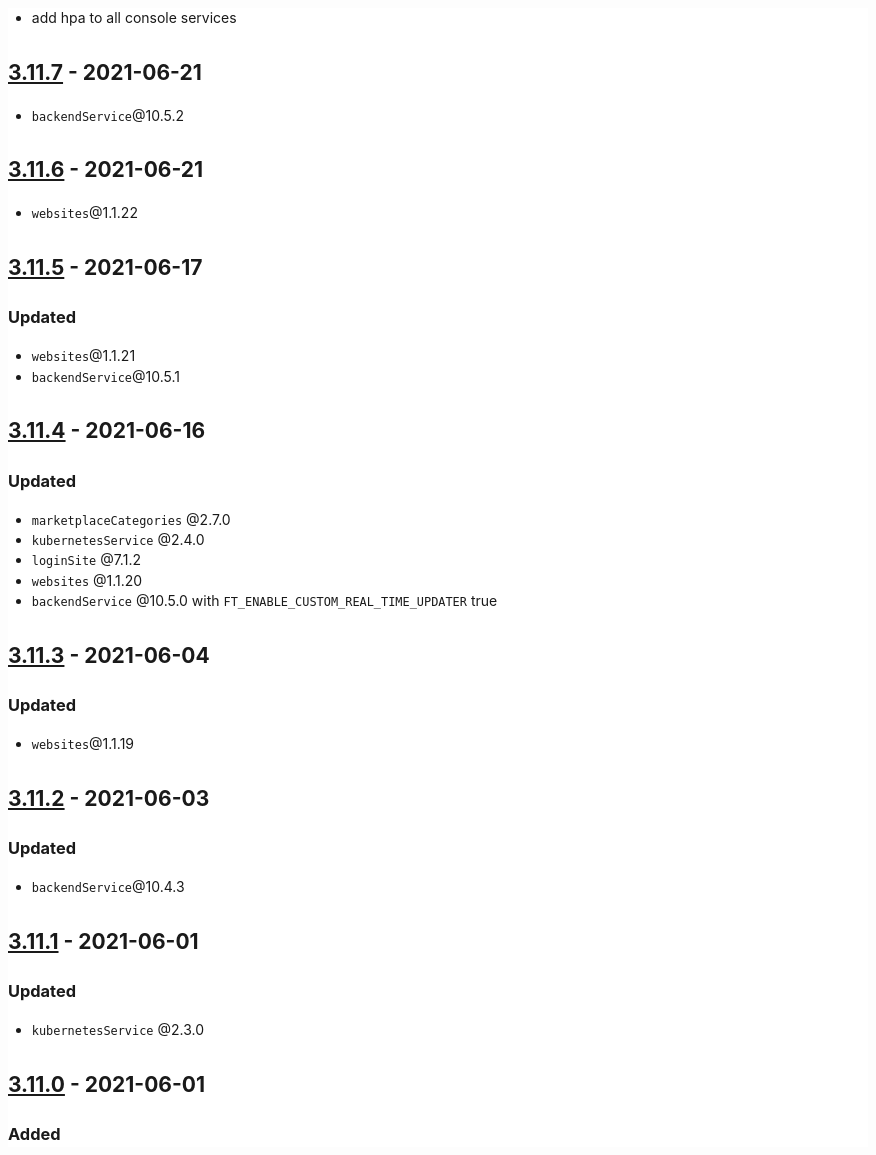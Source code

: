 - add hpa to all console services

## [3.11.7] - 2021-06-21

- `backendService`@10.5.2

## [3.11.6] - 2021-06-21

- `websites`@1.1.22

## [3.11.5] - 2021-06-17

### Updated

- `websites`@1.1.21
- `backendService`@10.5.1

## [3.11.4] - 2021-06-16

### Updated

- `marketplaceCategories` @2.7.0
- `kubernetesService` @2.4.0
- `loginSite` @7.1.2
- `websites` @1.1.20
- `backendService` @10.5.0 with `FT_ENABLE_CUSTOM_REAL_TIME_UPDATER` true

## [3.11.3] - 2021-06-04

### Updated

- `websites`@1.1.19

## [3.11.2] - 2021-06-03

### Updated

- `backendService`@10.4.3

## [3.11.1] - 2021-06-01

### Updated

- `kubernetesService` @2.3.0

## [3.11.0] - 2021-06-01

### Added


[Unreleased]: https://git.tools.mia-platform.eu/platform/devops/console-helm-chart/-/compare/v9.0.17-rc.1...main
[9.0.17-rc.1]: https://git.tools.mia-platform.eu/platform/devops/console-helm-chart/-/compare/v9.0.16...v9.0.17-rc.1
[9.0.16]: https://git.tools.mia-platform.eu/platform/devops/console-helm-chart/-/compare/v9.0.15...v9.0.16
[9.0.15]: https://git.tools.mia-platform.eu/platform/devops/console-helm-chart/-/compare/v9.0.14...v9.0.15
[9.0.14]: https://git.tools.mia-platform.eu/platform/devops/console-helm-chart/-/compare/v9.0.13...v9.0.14
[9.0.13]: https://git.tools.mia-platform.eu/platform/devops/console-helm-chart/-/compare/v9.0.12...v9.0.13
[9.0.12]: https://git.tools.mia-platform.eu/platform/devops/console-helm-chart/-/compare/v9.0.11...v9.0.12
[9.0.11]: https://git.tools.mia-platform.eu/platform/devops/console-helm-chart/-/compare/v9.0.10...v9.0.11
[9.0.10]: https://git.tools.mia-platform.eu/platform/devops/console-helm-chart/-/compare/v9.0.9...v9.0.10
[9.0.9]: https://git.tools.mia-platform.eu/platform/devops/console-helm-chart/-/compare/v9.0.8...v9.0.9
[9.0.8]: https://git.tools.mia-platform.eu/platform/devops/console-helm-chart/-/compare/v9.0.7...v9.0.8
[9.0.7]: https://git.tools.mia-platform.eu/platform/devops/console-helm-chart/-/compare/v9.0.6...v9.0.7
[9.0.6]: https://git.tools.mia-platform.eu/platform/devops/console-helm-chart/-/compare/v9.0.5...v9.0.6
[9.0.5]: https://git.tools.mia-platform.eu/platform/devops/console-helm-chart/-/compare/v9.0.4...v9.0.5
[9.0.4]: https://git.tools.mia-platform.eu/platform/devops/console-helm-chart/-/compare/v9.0.3...v9.0.4
[9.0.3]: https://git.tools.mia-platform.eu/platform/devops/console-helm-chart/-/compare/v9.0.2...v9.0.3
[9.0.2]: https://git.tools.mia-platform.eu/platform/devops/console-helm-chart/-/compare/v9.0.1...v9.0.2
[9.0.1]: https://git.tools.mia-platform.eu/platform/devops/console-helm-chart/-/compare/v9.0.0...v9.0.1
[9.0.0]: https://git.tools.mia-platform.eu/platform/devops/console-helm-chart/-/compare/v8.3.7...v9.0.0
[8.3.7]: https://git.tools.mia-platform.eu/platform/devops/console-helm-chart/-/compare/v8.3.6...v8.3.7
[8.3.6]: https://git.tools.mia-platform.eu/platform/devops/console-helm-chart/-/compare/v8.3.5...v8.3.6
[8.3.5]: https://git.tools.mia-platform.eu/platform/devops/console-helm-chart/-/compare/v8.3.4...v8.3.5
[8.3.4]: https://git.tools.mia-platform.eu/platform/devops/console-helm-chart/-/compare/v8.3.3...v8.3.4
[8.3.3]: https://git.tools.mia-platform.eu/platform/devops/console-helm-chart/-/compare/v8.3.2...v8.3.3
[8.3.2]: https://git.tools.mia-platform.eu/platform/devops/console-helm-chart/-/compare/v8.3.1...v8.3.2
[8.3.1]: https://git.tools.mia-platform.eu/platform/devops/console-helm-chart/-/compare/v8.3.0...v8.3.1
[8.3.0]: https://git.tools.mia-platform.eu/platform/devops/console-helm-chart/-/compare/v8.2.22...v8.3.0
[8.2.22]: https://git.tools.mia-platform.eu/platform/devops/console-helm-chart/-/compare/v8.2.21...v8.2.22
[8.2.21]: https://git.tools.mia-platform.eu/platform/devops/console-helm-chart/-/compare/v8.2.20...v8.2.21
[8.2.20]: https://git.tools.mia-platform.eu/platform/devops/console-helm-chart/-/compare/v8.2.19...v8.2.20
[8.2.19]: https://git.tools.mia-platform.eu/platform/devops/console-helm-chart/-/compare/v8.2.18...v8.2.19
[8.2.18]: https://git.tools.mia-platform.eu/platform/devops/console-helm-chart/-/compare/v8.2.17...v8.2.18
[8.2.17]: https://git.tools.mia-platform.eu/platform/devops/console-helm-chart/-/compare/v8.2.16...v8.2.17
[8.2.16]: https://git.tools.mia-platform.eu/platform/devops/console-helm-chart/-/compare/v8.2.15...v8.2.16
[8.2.15]: https://git.tools.mia-platform.eu/platform/devops/console-helm-chart/-/compare/v8.2.14...v8.2.15
[8.2.14]: https://git.tools.mia-platform.eu/platform/devops/console-helm-chart/-/compare/v8.2.13...v8.2.14
[8.2.13]: https://git.tools.mia-platform.eu/platform/devops/console-helm-chart/-/compare/v8.2.12...v8.2.13
[8.2.12]: https://git.tools.mia-platform.eu/platform/devops/console-helm-chart/-/compare/v8.2.11...v8.2.12
[8.2.11]: https://git.tools.mia-platform.eu/platform/devops/console-helm-chart/-/compare/v8.2.10...v8.2.11
[8.2.10]: https://git.tools.mia-platform.eu/platform/devops/console-helm-chart/-/compare/v8.2.9...v8.2.10
[8.2.9]: https://git.tools.mia-platform.eu/platform/devops/console-helm-chart/-/compare/v8.2.8...v8.2.9
[8.2.8]: https://git.tools.mia-platform.eu/platform/devops/console-helm-chart/-/compare/v8.2.7...v8.2.8
[8.2.7]: https://git.tools.mia-platform.eu/platform/devops/console-helm-chart/-/compare/v8.2.6...v8.2.7
[8.2.6]: https://git.tools.mia-platform.eu/platform/devops/console-helm-chart/-/compare/v8.2.5...v8.2.6
[8.2.5]: https://git.tools.mia-platform.eu/platform/devops/console-helm-chart/-/compare/v8.2.4...v8.2.5
[8.2.4]: https://git.tools.mia-platform.eu/platform/devops/console-helm-chart/-/compare/v8.2.3...v8.2.4
[8.2.3]: https://git.tools.mia-platform.eu/platform/devops/console-helm-chart/-/compare/v8.2.2...v8.2.3
[8.2.2]: https://git.tools.mia-platform.eu/platform/devops/console-helm-chart/-/compare/v8.2.1...v8.2.2
[8.2.1]: https://git.tools.mia-platform.eu/platform/devops/console-helm-chart/-/compare/v8.2.0...v8.2.1
[8.2.0]: https://git.tools.mia-platform.eu/platform/devops/console-helm-chart/-/compare/v8.1.14...v8.2.0
[8.1.14]: https://git.tools.mia-platform.eu/platform/devops/console-helm-chart/-/compare/v8.1.13...v8.1.14
[8.1.13]: https://git.tools.mia-platform.eu/platform/devops/console-helm-chart/-/compare/v8.1.12...v8.1.13
[8.1.12]: https://git.tools.mia-platform.eu/platform/devops/console-helm-chart/-/compare/v8.1.11...v8.1.12
[8.1.11]: https://git.tools.mia-platform.eu/platform/devops/console-helm-chart/-/compare/v8.1.10...v8.1.11
[8.1.10]: https://git.tools.mia-platform.eu/platform/devops/console-helm-chart/-/compare/v8.1.9...v8.1.10
[8.1.9]: https://git.tools.mia-platform.eu/platform/devops/console-helm-chart/-/compare/v8.1.8...v8.1.9
[8.1.8]: https://git.tools.mia-platform.eu/platform/devops/console-helm-chart/-/compare/v8.1.7...v8.1.8
[8.1.7]: https://git.tools.mia-platform.eu/platform/devops/console-helm-chart/-/compare/v8.1.6...v8.1.7
[8.1.6]: https://git.tools.mia-platform.eu/platform/devops/console-helm-chart/-/compare/v8.1.5...v8.1.6
[8.1.5]: https://git.tools.mia-platform.eu/platform/devops/console-helm-chart/-/compare/v8.1.4...v8.1.5
[8.1.4]: https://git.tools.mia-platform.eu/platform/devops/console-helm-chart/-/compare/v8.1.3...v8.1.4
[8.1.3]: https://git.tools.mia-platform.eu/platform/devops/console-helm-chart/-/compare/v8.1.2...v8.1.3
[8.1.2]: https://git.tools.mia-platform.eu/platform/devops/console-helm-chart/-/compare/v8.1.1...v8.1.2
[8.1.1]: https://git.tools.mia-platform.eu/platform/devops/console-helm-chart/-/compare/v8.1.0...v8.1.1
[8.1.0]: https://git.tools.mia-platform.eu/platform/devops/console-helm-chart/-/compare/v8.0.21...v8.1.0
[8.0.22]: https://git.tools.mia-platform.eu/platform/devops/console-helm-chart/-/compare/v8.0.21...v8.0.22
[8.0.21]: https://git.tools.mia-platform.eu/platform/devops/console-helm-chart/-/compare/v8.0.20...v8.0.21
[8.0.20]: https://git.tools.mia-platform.eu/platform/devops/console-helm-chart/-/compare/v8.0.19...v8.0.20
[8.0.19]: https://git.tools.mia-platform.eu/platform/devops/console-helm-chart/-/compare/v8.0.18...v8.0.19
[8.0.18]: https://git.tools.mia-platform.eu/platform/devops/console-helm-chart/-/compare/v8.0.17...v8.0.18
[8.0.17]: https://git.tools.mia-platform.eu/platform/devops/console-helm-chart/-/compare/v8.0.16...v8.0.17
[8.0.16]: https://git.tools.mia-platform.eu/platform/devops/console-helm-chart/-/compare/v8.0.15...v8.0.16
[8.0.15]: https://git.tools.mia-platform.eu/platform/devops/console-helm-chart/-/compare/v8.0.14...v8.0.15
[8.0.14]: https://git.tools.mia-platform.eu/platform/devops/console-helm-chart/-/compare/v8.0.13...v8.0.14
[8.0.13]: https://git.tools.mia-platform.eu/platform/devops/console-helm-chart/-/compare/v8.0.12...v8.0.13
[8.0.12]: https://git.tools.mia-platform.eu/platform/devops/console-helm-chart/-/compare/v8.0.11...v8.0.12
[8.0.11]: https://git.tools.mia-platform.eu/platform/devops/console-helm-chart/-/compare/v8.0.10...v8.0.11
[8.0.10]: https://git.tools.mia-platform.eu/platform/devops/console-helm-chart/-/compare/v8.0.9...v8.0.10
[8.0.9]: https://git.tools.mia-platform.eu/platform/devops/console-helm-chart/-/compare/v8.0.8...v8.0.9
[8.0.8]: https://git.tools.mia-platform.eu/platform/devops/console-helm-chart/-/compare/v8.0.7...v8.0.8
[8.0.7]: https://git.tools.mia-platform.eu/platform/devops/console-helm-chart/-/compare/v8.0.6...v8.0.7
[8.0.6]: https://git.tools.mia-platform.eu/platform/devops/console-helm-chart/-/compare/v8.0.5...v8.0.6
[8.0.5]: https://git.tools.mia-platform.eu/platform/devops/console-helm-chart/-/compare/v8.0.4...v8.0.5
[8.0.4]: https://git.tools.mia-platform.eu/platform/devops/console-helm-chart/-/compare/v8.0.3...v8.0.4
[8.0.3]: https://git.tools.mia-platform.eu/platform/devops/console-helm-chart/-/compare/v8.0.2...v8.0.3
[8.0.2]: https://git.tools.mia-platform.eu/platform/devops/console-helm-chart/-/compare/v8.0.1...v8.0.2
[8.0.1]: https://git.tools.mia-platform.eu/platform/devops/console-helm-chart/-/compare/v8.0.0...v8.0.1
[8.0.0]: https://git.tools.mia-platform.eu/platform/devops/console-helm-chart/-/compare/v7.3.1...v8.0.0
[7.3.1]: https://git.tools.mia-platform.eu/platform/devops/console-helm-chart/-/compare/v7.3.0...v7.3.1
[7.3.0]: https://git.tools.mia-platform.eu/platform/devops/console-helm-chart/-/compare/v7.2.4...v7.3.0
[7.2.4]: https://git.tools.mia-platform.eu/platform/devops/console-helm-chart/-/compare/v7.2.3...v7.2.4
[7.2.3]: https://git.tools.mia-platform.eu/platform/devops/console-helm-chart/-/compare/v7.2.2...v7.2.3
[7.2.2]: https://git.tools.mia-platform.eu/platform/devops/console-helm-chart/-/compare/v7.2.1...v7.2.2
[7.2.1]: https://git.tools.mia-platform.eu/platform/devops/console-helm-chart/-/compare/v7.2.0...v7.2.1
[7.2.0]: https://git.tools.mia-platform.eu/platform/devops/console-helm-chart/-/compare/v7.1.4...v7.2.0
[7.1.4]: https://git.tools.mia-platform.eu/platform/devops/console-helm-chart/-/compare/v7.1.3...v7.1.4
[7.1.3]: https://git.tools.mia-platform.eu/platform/devops/console-helm-chart/-/compare/v7.1.2...v7.1.3
[7.1.2]: https://git.tools.mia-platform.eu/platform/devops/console-helm-chart/-/compare/v7.1.1...v7.1.2
[7.1.1]: https://git.tools.mia-platform.eu/platform/devops/console-helm-chart/-/compare/v7.1.0...v7.1.1
[7.1.0]: https://git.tools.mia-platform.eu/platform/devops/console-helm-chart/-/compare/v7.0.2...v7.1.0
[7.0.2]: https://git.tools.mia-platform.eu/platform/devops/console-helm-chart/-/compare/v7.0.1...v7.0.2
[7.0.1]: https://git.tools.mia-platform.eu/platform/devops/console-helm-chart/-/compare/v7.0.0...v7.0.1
[7.0.0]: https://git.tools.mia-platform.eu/platform/devops/console-helm-chart/-/compare/v6.1.10...v7.0.0
[6.1.10]: https://git.tools.mia-platform.eu/platform/devops/console-helm-chart/-/compare/v6.1.9...v6.1.10
[6.1.9]: https://git.tools.mia-platform.eu/platform/devops/console-helm-chart/-/compare/v6.1.8...v6.1.9
[6.1.8]: https://git.tools.mia-platform.eu/platform/devops/console-helm-chart/-/compare/v6.1.7...v6.1.8
[6.1.7]: https://git.tools.mia-platform.eu/platform/devops/console-helm-chart/-/compare/v6.1.6...v6.1.7
[6.1.6]: https://git.tools.mia-platform.eu/platform/devops/console-helm-chart/-/compare/v6.1.5...v6.1.6
[6.1.5]: https://git.tools.mia-platform.eu/platform/devops/console-helm-chart/-/compare/v6.1.4...v6.1.5
[6.1.4]: https://git.tools.mia-platform.eu/platform/devops/console-helm-chart/-/compare/v6.1.3...v6.1.4
[6.1.3]: https://git.tools.mia-platform.eu/platform/devops/console-helm-chart/-/compare/v6.1.2...v6.1.3
[6.1.2]: https://git.tools.mia-platform.eu/platform/devops/console-helm-chart/-/compare/v6.1.1...v6.1.2
[6.1.1]: https://git.tools.mia-platform.eu/platform/devops/console-helm-chart/-/compare/v6.1.0...v6.1.1
[6.1.0]: https://git.tools.mia-platform.eu/platform/devops/console-helm-chart/-/compare/v6.0.6...v6.1.0
[6.0.6]: https://git.tools.mia-platform.eu/platform/devops/console-helm-chart/-/compare/v6.0.5...v6.0.6
[6.0.5]: https://git.tools.mia-platform.eu/platform/devops/console-helm-chart/-/compare/v6.0.4...v6.0.5
[6.0.4]: https://git.tools.mia-platform.eu/platform/devops/console-helm-chart/-/compare/v6.0.3...v6.0.4
[6.0.3]: https://git.tools.mia-platform.eu/platform/devops/console-helm-chart/-/compare/v6.0.2...v6.0.3
[6.0.2]: https://git.tools.mia-platform.eu/platform/devops/console-helm-chart/-/compare/v6.0.1...v6.0.2
[6.0.1]: https://git.tools.mia-platform.eu/platform/devops/console-helm-chart/-/compare/v6.0.0...v6.0.1
[6.0.0]: https://git.tools.mia-platform.eu/platform/devops/console-helm-chart/-/compare/v5.13.9...v6.0.0
[5.13.9]: https://git.tools.mia-platform.eu/platform/devops/console-helm-chart/-/compare/v5.13.8...v5.13.9
[5.13.8]: https://git.tools.mia-platform.eu/platform/devops/console-helm-chart/-/compare/v5.13.7...v5.13.8
[5.13.7]: https://git.tools.mia-platform.eu/platform/devops/console-helm-chart/-/compare/v5.13.6...v5.13.7
[5.13.6]: https://git.tools.mia-platform.eu/platform/devops/console-helm-chart/-/compare/v5.13.5...v5.13.6
[5.13.5]: https://git.tools.mia-platform.eu/platform/devops/console-helm-chart/-/compare/v5.13.4...v5.13.5
[5.13.4]: https://git.tools.mia-platform.eu/platform/devops/console-helm-chart/-/compare/v5.13.3...v5.13.4
[5.13.3]: https://git.tools.mia-platform.eu/platform/devops/console-helm-chart/-/compare/v5.13.2...v5.13.3
[5.13.2]: https://git.tools.mia-platform.eu/platform/devops/console-helm-chart/-/compare/v5.13.1...v5.13.2
[5.13.1]: https://git.tools.mia-platform.eu/platform/devops/console-helm-chart/-/compare/v5.13.0...v5.13.1
[5.13.0]: https://git.tools.mia-platform.eu/platform/devops/console-helm-chart/-/compare/v5.12.4...v5.13.0
[5.12.4]: https://git.tools.mia-platform.eu/platform/devops/console-helm-chart/-/compare/v5.12.3...v5.12.4
[5.12.3]: https://git.tools.mia-platform.eu/platform/devops/console-helm-chart/-/compare/v5.12.2...v5.12.3
[5.12.2]: https://git.tools.mia-platform.eu/platform/devops/console-helm-chart/-/compare/v5.12.1...v5.12.2
[5.12.1]: https://git.tools.mia-platform.eu/platform/devops/console-helm-chart/-/compare/v5.12.0...v5.12.1
[5.12.0]: https://git.tools.mia-platform.eu/platform/devops/console-helm-chart/-/compare/v5.11.15...v5.12.0
[5.11.15]: https://git.tools.mia-platform.eu/platform/devops/console-helm-chart/-/compare/v5.11.14...v5.11.15
[5.11.14]: https://git.tools.mia-platform.eu/platform/devops/console-helm-chart/-/compare/v5.11.13...v5.11.14
[5.11.13]: https://git.tools.mia-platform.eu/platform/devops/console-helm-chart/-/compare/v5.11.12...v5.11.13
[5.11.12]: https://git.tools.mia-platform.eu/platform/devops/console-helm-chart/-/compare/v5.11.11...v5.11.12
[5.11.11]: https://git.tools.mia-platform.eu/platform/devops/console-helm-chart/-/compare/v5.11.10...v5.11.11
[5.11.10]: https://git.tools.mia-platform.eu/platform/devops/console-helm-chart/-/compare/v5.11.9...v5.11.10
[5.11.9]: https://git.tools.mia-platform.eu/platform/devops/console-helm-chart/-/compare/v5.11.8...v5.11.9
[5.11.8]: https://git.tools.mia-platform.eu/platform/devops/console-helm-chart/-/compare/v5.11.7...v5.11.8
[5.11.7]: https://git.tools.mia-platform.eu/platform/devops/console-helm-chart/-/compare/v5.11.6...v5.11.7
[5.11.6]: https://git.tools.mia-platform.eu/platform/devops/console-helm-chart/-/compare/v5.11.5...v5.11.6
[5.11.5]: https://git.tools.mia-platform.eu/platform/devops/console-helm-chart/-/compare/v5.11.4...v5.11.5
[5.11.4]: https://git.tools.mia-platform.eu/platform/devops/console-helm-chart/-/compare/v5.11.3...v5.11.4
[5.11.3]: https://git.tools.mia-platform.eu/platform/devops/console-helm-chart/-/compare/v5.11.2...v5.11.3
[5.11.2]: https://git.tools.mia-platform.eu/platform/devops/console-helm-chart/-/compare/v5.11.1...v5.11.2
[5.11.1]: https://git.tools.mia-platform.eu/platform/devops/console-helm-chart/-/compare/v5.11.0...v5.11.1
[5.11.0]: https://git.tools.mia-platform.eu/platform/devops/console-helm-chart/-/compare/v5.10.0...v5.11.0
[5.10.0]: https://git.tools.mia-platform.eu/platform/devops/console-helm-chart/-/compare/v5.9.1...v5.10.0
[5.9.1]: https://git.tools.mia-platform.eu/platform/devops/console-helm-chart/-/compare/v5.9.0...v5.9.1
[5.9.0]: https://git.tools.mia-platform.eu/platform/devops/console-helm-chart/-/compare/v5.8.4...v5.9.0
[5.8.4]: https://git.tools.mia-platform.eu/platform/devops/console-helm-chart/-/compare/v5.8.3...v5.8.4
[5.8.3]: https://git.tools.mia-platform.eu/platform/devops/console-helm-chart/-/compare/v5.8.2...v5.8.3
[5.8.2]: https://git.tools.mia-platform.eu/platform/devops/console-helm-chart/-/compare/v5.8.1...v5.8.2
[5.8.1]: https://git.tools.mia-platform.eu/platform/devops/console-helm-chart/-/compare/v5.8.0...v5.8.1
[5.8.0]: https://git.tools.mia-platform.eu/platform/devops/console-helm-chart/-/compare/v5.7.3...v5.8.0
[5.7.3]: https://git.tools.mia-platform.eu/platform/devops/console-helm-chart/-/compare/v5.7.2...v5.7.3
[5.7.2]: https://git.tools.mia-platform.eu/platform/devops/console-helm-chart/-/compare/v5.7.1...v5.7.2
[5.7.1]: https://git.tools.mia-platform.eu/platform/devops/console-helm-chart/-/compare/v5.7.0...v5.7.1
[5.7.0]: https://git.tools.mia-platform.eu/platform/devops/console-helm-chart/-/compare/v5.6.7...v5.7.0
[5.6.7]: https://git.tools.mia-platform.eu/platform/devops/console-helm-chart/-/compare/v5.6.6...v5.6.7
[5.6.6]: https://git.tools.mia-platform.eu/platform/devops/console-helm-chart/-/compare/v5.6.5...v5.6.6
[5.6.5]: https://git.tools.mia-platform.eu/platform/devops/console-helm-chart/-/compare/v5.6.4...v5.6.5
[5.6.4]: https://git.tools.mia-platform.eu/platform/devops/console-helm-chart/-/compare/v5.6.3...v5.6.4
[5.6.3]: https://git.tools.mia-platform.eu/platform/devops/console-helm-chart/-/compare/v5.6.2...v5.6.3
[5.6.2]: https://git.tools.mia-platform.eu/platform/devops/console-helm-chart/-/compare/v5.6.1...v5.6.2
[5.6.1]: https://git.tools.mia-platform.eu/platform/devops/console-helm-chart/-/compare/v5.6.0...v5.6.1
[5.6.0]: https://git.tools.mia-platform.eu/platform/devops/console-helm-chart/-/compare/v5.5.3...v5.6.0
[5.5.3]: https://git.tools.mia-platform.eu/platform/devops/console-helm-chart/-/compare/v5.5.2...v5.5.3
[5.5.2]: https://git.tools.mia-platform.eu/platform/devops/console-helm-chart/-/compare/v5.5.1...v5.5.2
[5.5.1]: https://git.tools.mia-platform.eu/platform/devops/console-helm-chart/-/compare/v5.5.0...v5.5.1
[5.5.0]: https://git.tools.mia-platform.eu/platform/devops/console-helm-chart/-/compare/v5.4.7...v5.5.0
[5.4.7]: https://git.tools.mia-platform.eu/platform/devops/console-helm-chart/-/compare/v5.4.6...v5.4.7
[5.4.6]: https://git.tools.mia-platform.eu/platform/devops/console-helm-chart/-/compare/v5.4.5...v5.4.6
[5.4.5]: https://git.tools.mia-platform.eu/platform/devops/console-helm-chart/-/compare/v5.4.4...v5.4.5
[5.4.4]: https://git.tools.mia-platform.eu/platform/devops/console-helm-chart/-/compare/v5.4.3...v5.4.4
[5.4.3]: https://git.tools.mia-platform.eu/platform/devops/console-helm-chart/-/compare/v5.4.2...v5.4.3
[5.4.2]: https://git.tools.mia-platform.eu/platform/devops/console-helm-chart/-/compare/v5.4.1...v5.4.2
[5.4.1]: https://git.tools.mia-platform.eu/platform/devops/console-helm-chart/-/compare/v5.4.0...v5.4.1
[5.4.0]: https://git.tools.mia-platform.eu/platform/devops/console-helm-chart/-/compare/v5.3.1...v5.4.0
[5.3.1]: https://git.tools.mia-platform.eu/platform/devops/console-helm-chart/-/compare/v5.3.0...v5.3.1
[5.3.0]: https://git.tools.mia-platform.eu/platform/devops/console-helm-chart/-/compare/v5.2.2...v5.3.0
[5.2.2]: https://git.tools.mia-platform.eu/platform/devops/console-helm-chart/-/compare/v5.2.1...v5.2.2
[5.2.1]: https://git.tools.mia-platform.eu/platform/devops/console-helm-chart/-/compare/v5.2.0...v5.2.1
[5.2.0]: https://git.tools.mia-platform.eu/platform/devops/console-helm-chart/-/compare/v5.1.0...v5.2.0
[5.1.0]: https://git.tools.mia-platform.eu/platform/devops/console-helm-chart/-/compare/v5.0.5...v5.1.0
[5.0.5]: https://git.tools.mia-platform.eu/platform/devops/console-helm-chart/-/compare/v5.0.4...v5.0.5
[5.0.4]: https://git.tools.mia-platform.eu/platform/devops/console-helm-chart/-/compare/v5.0.3...v5.0.4
[5.0.3]: https://git.tools.mia-platform.eu/platform/devops/console-helm-chart/-/compare/v5.0.2...v5.0.3
[5.0.2]: https://git.tools.mia-platform.eu/platform/devops/console-helm-chart/-/compare/v5.0.1...v5.0.2
[5.0.1]: https://git.tools.mia-platform.eu/platform/devops/console-helm-chart/-/compare/v5.0.0...v5.0.1
[5.0.0]: https://git.tools.mia-platform.eu/platform/devops/console-helm-chart/-/compare/v4.4.6...v5.0.0
[4.4.6]: https://git.tools.mia-platform.eu/platform/devops/console-helm-chart/-/compare/v4.4.5...v4.4.6
[4.4.5]: https://git.tools.mia-platform.eu/platform/devops/console-helm-chart/-/compare/v4.4.4...v4.4.5
[4.4.4]: https://git.tools.mia-platform.eu/platform/devops/console-helm-chart/-/compare/v4.4.3...v4.4.4
[4.4.3]: https://git.tools.mia-platform.eu/platform/devops/console-helm-chart/-/compare/v4.4.2...v4.4.3
[4.4.2]: https://git.tools.mia-platform.eu/platform/devops/console-helm-chart/-/compare/v4.4.1...v4.4.2
[4.4.1]: https://git.tools.mia-platform.eu/platform/devops/console-helm-chart/-/compare/v4.4.0...v4.4.1
[4.4.0]: https://git.tools.mia-platform.eu/platform/devops/console-helm-chart/-/compare/v4.3.3...v4.4.0
[4.3.3]: https://git.tools.mia-platform.eu/platform/devops/console-helm-chart/-/compare/v4.3.2...v4.3.3
[4.3.2]: https://git.tools.mia-platform.eu/platform/devops/console-helm-chart/-/compare/v4.3.1...v4.3.2
[4.3.1]: https://git.tools.mia-platform.eu/platform/devops/console-helm-chart/-/compare/v4.3.0...v4.3.1
[4.3.0]: https://git.tools.mia-platform.eu/platform/devops/console-helm-chart/-/compare/v4.2.4...v4.3.0
[4.2.4]: https://git.tools.mia-platform.eu/platform/devops/console-helm-chart/-/compare/v4.2.3...v4.2.4
[4.2.3]: https://git.tools.mia-platform.eu/platform/devops/console-helm-chart/-/compare/v4.2.2...v4.2.3
[4.2.2]: https://git.tools.mia-platform.eu/platform/devops/console-helm-chart/-/compare/v4.2.1...v4.2.2
[4.2.1]: https://git.tools.mia-platform.eu/platform/devops/console-helm-chart/-/compare/v4.2.0...v4.2.1
[4.2.0]: https://git.tools.mia-platform.eu/platform/devops/console-helm-chart/-/compare/v4.1.1...v4.2.0
[4.1.1]: https://git.tools.mia-platform.eu/platform/devops/console-helm-chart/-/compare/v4.1.0...v4.1.1
[4.1.0]: https://git.tools.mia-platform.eu/platform/devops/console-helm-chart/-/compare/v4.0.2...v4.1.0
[4.0.2]: https://git.tools.mia-platform.eu/platform/devops/console-helm-chart/-/compare/v4.0.1...v4.0.2
[4.0.1]: https://git.tools.mia-platform.eu/platform/devops/console-helm-chart/-/compare/v4.0.0...v4.0.1
[4.0.0]: https://git.tools.mia-platform.eu/platform/devops/console-helm-chart/-/compare/v3.12.7...v4.0.0
[3.12.7]: https://git.tools.mia-platform.eu/platform/devops/console-helm-chart/-/compare/v3.12.6...v3.12.7
[3.12.6]: https://git.tools.mia-platform.eu/platform/devops/console-helm-chart/-/compare/v3.12.5...v3.12.6
[3.12.5]: https://git.tools.mia-platform.eu/platform/devops/console-helm-chart/-/compare/v3.12.4...v3.12.5
[3.12.4]: https://git.tools.mia-platform.eu/platform/devops/console-helm-chart/-/compare/v3.12.2...v3.12.4
[3.12.2]: https://git.tools.mia-platform.eu/platform/devops/console-helm-chart/-/compare/v3.12.1...v3.12.2
[3.12.1]: https://git.tools.mia-platform.eu/platform/devops/console-helm-chart/-/compare/v3.12.0...v3.12.1
[3.12.0]: https://git.tools.mia-platform.eu/platform/devops/console-helm-chart/-/compare/v3.11.7...v3.12.0
[3.11.7]: https://git.tools.mia-platform.eu/platform/devops/console-helm-chart/-/compare/v3.11.6...v3.11.7
[3.11.6]: https://git.tools.mia-platform.eu/platform/devops/console-helm-chart/-/compare/v3.11.5...v3.11.6
[3.11.5]: https://git.tools.mia-platform.eu/platform/devops/console-helm-chart/-/compare/v3.11.4...v3.11.5
[3.11.4]: https://git.tools.mia-platform.eu/platform/devops/console-helm-chart/-/compare/v3.11.3...v3.11.4
[3.11.3]: https://git.tools.mia-platform.eu/platform/devops/console-helm-chart/-/compare/v3.11.2...v3.11.3
[3.11.2]: https://git.tools.mia-platform.eu/platform/devops/console-helm-chart/-/compare/v3.11.1...v3.11.2
[3.11.1]: https://git.tools.mia-platform.eu/platform/devops/console-helm-chart/-/compare/v3.11.0...v3.11.1
[3.11.0]: https://git.tools.mia-platform.eu/platform/devops/console-helm-chart/-/compare/v3.10.1...v3.11.0
[3.10.1]: https://git.tools.mia-platform.eu/platform/devops/console-helm-chart/-/compare/v3.10.0...v3.10.1
[3.10.0]: https://git.tools.mia-platform.eu/platform/devops/console-helm-chart/-/compare/v3.9.1...v3.10.0
[3.9.0]: https://git.tools.mia-platform.eu/platform/devops/console-helm-chart/-/compare/v3.9.0...v3.9.1
[3.9.0]: https://git.tools.mia-platform.eu/platform/devops/console-helm-chart/-/compare/v3.8.3...v3.9.0
[3.8.3]: https://git.tools.mia-platform.eu/platform/devops/console-helm-chart/-/compare/v3.8.2...v3.8.3
[3.8.2]: https://git.tools.mia-platform.eu/platform/devops/console-helm-chart/-/compare/v3.8.1...v3.8.2
[3.8.1]: https://git.tools.mia-platform.eu/platform/devops/console-helm-chart/-/compare/v3.8.0...v3.8.1
[3.8.0]: https://git.tools.mia-platform.eu/platform/devops/console-helm-chart/-/compare/v3.7.7...v3.8.0
[3.7.7]: https://git.tools.mia-platform.eu/platform/devops/console-helm-chart/-/compare/v3.7.6...v3.7.7
[3.7.6]: https://git.tools.mia-platform.eu/platform/devops/console-helm-chart/-/compare/v3.7.5...v3.7.6
[3.7.5]: https://git.tools.mia-platform.eu/platform/devops/console-helm-chart/-/compare/v3.7.4...v3.7.5
[3.7.4]: https://git.tools.mia-platform.eu/platform/devops/console-helm-chart/-/compare/v3.7.3...v3.7.4
[3.7.3]: https://git.tools.mia-platform.eu/platform/devops/console-helm-chart/-/compare/v3.7.2...v3.7.3
[3.7.2]: https://git.tools.mia-platform.eu/platform/devops/console-helm-chart/-/compare/v3.7.1...v3.7.2
[3.7.1]: https://git.tools.mia-platform.eu/platform/devops/console-helm-chart/-/compare/v3.7.0...v3.7.1
[3.7.0]: https://git.tools.mia-platform.eu/platform/devops/console-helm-chart/-/compare/v3.6.1...v3.7.0
[3.6.1]: https://git.tools.mia-platform.eu/platform/devops/console-helm-chart/-/compare/v3.6.0...v3.6.1
[3.6.0]: https://git.tools.mia-platform.eu/platform/devops/console-helm-chart/-/compare/v3.5.5...v3.6.0
[3.5.5]: https://git.tools.mia-platform.eu/platform/devops/console-helm-chart/-/compare/v3.5.4...v3.5.5
[3.5.4]: https://git.tools.mia-platform.eu/platform/devops/console-helm-chart/-/compare/v3.5.3...v3.5.4
[3.5.3]: https://git.tools.mia-platform.eu/platform/devops/console-helm-chart/-/compare/v3.5.2...v3.5.3
[3.5.2]: https://git.tools.mia-platform.eu/platform/devops/console-helm-chart/-/compare/v3.5.1...v3.5.2
[3.5.1]: https://git.tools.mia-platform.eu/platform/devops/console-helm-chart/-/compare/v3.5.0...v3.5.1
[3.5.0]: https://git.tools.mia-platform.eu/platform/devops/console-helm-chart/-/compare/v3.4.2...v3.5.0
[3.4.2]: https://git.tools.mia-platform.eu/platform/devops/console-helm-chart/-/compare/v3.4.1..v3.4.2
[3.4.1]: https://git.tools.mia-platform.eu/platform/devops/console-helm-chart/-/compare/v3.4.0...v3.4.1
[3.4.0]: https://git.tools.mia-platform.eu/platform/devops/console-helm-chart/-/compare/v3.3.0...v3.4.0
[3.3.0]: https://git.tools.mia-platform.eu/platform/devops/console-helm-chart/-/compare/v3.2.1...v3.3.0
[3.2.1]: https://git.tools.mia-platform.eu/platform/devops/console-helm-chart/-/compare/v3.2.0...v3.2.1
[3.2.0]: https://git.tools.mia-platform.eu/platform/devops/console-helm-chart/-/compare/v3.1.8...v3.2.0
[3.1.8]: https://git.tools.mia-platform.eu/platform/devops/console-helm-chart/-/compare/v3.1.7...v3.1.8
[3.1.7]: https://git.tools.mia-platform.eu/platform/devops/console-helm-chart/-/compare/v3.1.6...v3.1.7
[3.1.6]: https://git.tools.mia-platform.eu/platform/devops/console-helm-chart/-/compare/v3.1.5...v3.1.6
[3.1.5]: https://git.tools.mia-platform.eu/platform/devops/console-helm-chart/-/compare/v3.1.4...v3.1.5
[3.1.4]: https://git.tools.mia-platform.eu/platform/devops/console-helm-chart/-/compare/v3.1.3...v3.1.4
[3.1.3]: https://git.tools.mia-platform.eu/platform/devops/console-helm-chart/-/compare/v3.1.2...v3.1.3
[3.1.2]: https://git.tools.mia-platform.eu/platform/devops/console-helm-chart/-/compare/v3.1.1...v3.1.2
[3.1.1]: https://git.tools.mia-platform.eu/platform/devops/console-helm-chart/-/compare/v3.1.0...v3.1.1
[3.1.0]: https://git.tools.mia-platform.eu/platform/devops/console-helm-chart/-/compare/v3.0.16...v3.1.0
[3.0.16]: https://git.tools.mia-platform.eu/platform/devops/console-helm-chart/-/compare/v3.0.15...v3.0.16
[3.0.15]: https://git.tools.mia-platform.eu/platform/devops/console-helm-chart/-/compare/v3.0.14...v3.0.15
[3.0.14]: https://git.tools.mia-platform.eu/platform/devops/console-helm-chart/-/compare/v3.0.13...v3.0.14
[3.0.13]: https://git.tools.mia-platform.eu/platform/devops/console-helm-chart/-/compare/v3.0.12...v3.0.13
[3.0.12]: https://git.tools.mia-platform.eu/platform/devops/console-helm-chart/-/compare/v3.0.11...v3.0.12
[3.0.11]: https://git.tools.mia-platform.eu/platform/devops/console-helm-chart/-/compare/v3.0.10...v3.0.11
[3.0.10]: https://git.tools.mia-platform.eu/platform/devops/console-helm-chart/-/compare/v3.0.9...v3.0.10
[3.0.9]: https://git.tools.mia-platform.eu/platform/devops/console-helm-chart/-/compare/v3.0.8...v3.0.9
[3.0.8]: https://git.tools.mia-platform.eu/platform/devops/console-helm-chart/-/compare/v3.0.7...v3.0.8
[3.0.7]: https://git.tools.mia-platform.eu/platform/devops/console-helm-chart/-/compare/v3.0.6...v3.0.7
[3.0.6]: https://git.tools.mia-platform.eu/platform/devops/console-helm-chart/-/compare/v3.0.5...v3.0.6
[3.0.5]: https://git.tools.mia-platform.eu/platform/devops/console-helm-chart/-/compare/v3.0.4...v3.0.5
[3.0.4]: https://git.tools.mia-platform.eu/platform/devops/console-helm-chart/-/compare/v3.0.3...v3.0.4
[3.0.3]: https://git.tools.mia-platform.eu/platform/devops/console-helm-chart/-/compare/v3.0.2...v3.0.3
[3.0.2]: https://git.tools.mia-platform.eu/platform/devops/console-helm-chart/-/compare/v3.0.1...v3.0.2
[3.0.1]: https://git.tools.mia-platform.eu/platform/devops/console-helm-chart/-/compare/v3.0.0...v3.0.1
[3.0.0]: https://git.tools.mia-platform.eu/platform/devops/console-helm-chart/-/compare/v2.4.8...v3.0.0
[2.4.8]: https://git.tools.mia-platform.eu/platform/devops/console-helm-chart/-/compare/v2.4.7...v2.4.8
[2.4.7]: https://git.tools.mia-platform.eu/platform/devops/console-helm-chart/-/compare/v2.4.6...v2.4.7
[2.4.6]: https://git.tools.mia-platform.eu/platform/devops/console-helm-chart/-/compare/v2.4.5...v2.4.6
[2.4.5]: https://git.tools.mia-platform.eu/platform/devops/console-helm-chart/-/compare/v2.4.4...v2.4.5